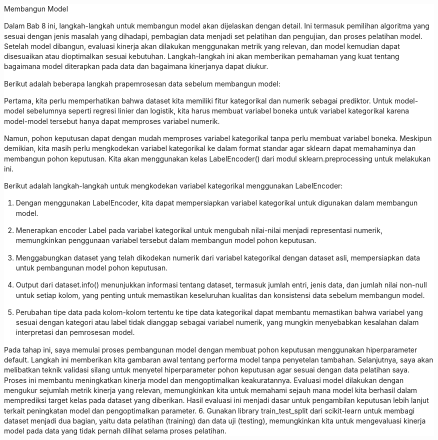 




















Membangun Model

Dalam Bab 8 ini, langkah-langkah untuk membangun model akan dijelaskan dengan detail. Ini termasuk pemilihan algoritma yang sesuai dengan jenis masalah yang dihadapi, pembagian data menjadi set pelatihan dan pengujian, dan proses pelatihan model. Setelah model dibangun, evaluasi kinerja akan dilakukan menggunakan metrik yang relevan, dan model kemudian dapat disesuaikan atau dioptimalkan sesuai kebutuhan. Langkah-langkah ini akan memberikan pemahaman yang kuat tentang bagaimana model diterapkan pada data dan bagaimana kinerjanya dapat diukur.


Berikut adalah beberapa langkah prapemrosesan data sebelum membangun model:

Pertama, kita perlu memperhatikan bahwa dataset kita memiliki fitur kategorikal dan numerik sebagai prediktor. Untuk model-model sebelumnya seperti regresi linier dan logistik, kita harus membuat variabel boneka untuk variabel kategorikal karena model-model tersebut hanya dapat memproses variabel numerik.

Namun, pohon keputusan dapat dengan mudah memproses variabel kategorikal tanpa perlu membuat variabel boneka. Meskipun demikian, kita masih perlu mengkodekan variabel kategorikal ke dalam format standar agar sklearn dapat memahaminya dan membangun pohon keputusan. Kita akan menggunakan kelas LabelEncoder() dari modul sklearn.preprocessing untuk melakukan ini.

Berikut adalah langkah-langkah untuk mengkodekan variabel kategorikal menggunakan LabelEncoder:
1.	Dengan menggunakan LabelEncoder, kita dapat mempersiapkan variabel kategorikal untuk digunakan dalam membangun model.
 

2.	Menerapkan encoder Label pada variabel kategorikal untuk mengubah nilai-nilai menjadi representasi numerik, memungkinkan penggunaan variabel tersebut dalam membangun model pohon keputusan.
 

3.	Menggabungkan dataset yang telah dikodekan numerik dari variabel kategorikal dengan dataset asli, mempersiapkan data untuk pembangunan model pohon keputusan.
 
4.	Output dari dataset.info() menunjukkan informasi tentang dataset, termasuk jumlah entri, jenis data, dan jumlah nilai non-null untuk setiap kolom, yang penting untuk memastikan keseluruhan kualitas dan konsistensi data sebelum membangun model.
 

5.	Perubahan tipe data pada kolom-kolom tertentu ke tipe data kategorikal dapat membantu memastikan bahwa variabel yang sesuai dengan kategori atau label tidak dianggap sebagai variabel numerik, yang mungkin menyebabkan kesalahan dalam interpretasi dan pemrosesan model.
 


Pada tahap ini, saya memulai proses pembangunan model dengan membuat pohon keputusan menggunakan hiperparameter default. Langkah ini memberikan kita gambaran awal tentang performa model tanpa penyetelan tambahan. Selanjutnya, saya akan melibatkan teknik validasi silang untuk menyetel hiperparameter pohon keputusan agar sesuai dengan data pelatihan saya. Proses ini membantu meningkatkan kinerja model dan mengoptimalkan keakuratannya. Evaluasi model dilakukan dengan mengukur sejumlah metrik kinerja yang relevan, memungkinkan kita untuk memahami sejauh mana model kita berhasil dalam memprediksi target kelas pada dataset yang diberikan. Hasil evaluasi ini menjadi dasar untuk pengambilan keputusan lebih lanjut terkait peningkatan model dan pengoptimalkan parameter.
6.	Gunakan library train_test_split dari scikit-learn untuk membagi dataset menjadi dua bagian, yaitu data pelatihan (training) dan data uji (testing), memungkinkan kita untuk mengevaluasi kinerja model pada data yang tidak pernah dilihat selama proses pelatihan.
 